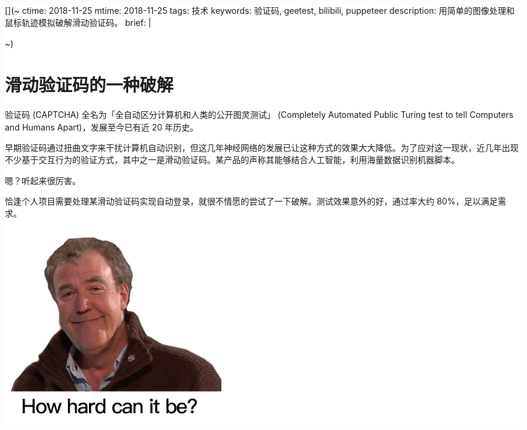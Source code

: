 [](~
    ctime: 2018-11-25
    mtime: 2018-11-25
    tags: 技术
    keywords: 验证码, geetest, bilibili, puppeteer
    description: 用简单的图像处理和鼠标轨迹模拟破解滑动验证码。
    brief: |

~)


滑动验证码的一种破解
===

<style>
    img.bordered {
        box-shadow: #aaa 0px 0px 5px;
    }
</style>

验证码 (CAPTCHA) 全名为「全自动区分计算机和人类的公开图灵测试」 (Completely Automated Public Turing test to tell Computers and Humans Apart)，发展至今已有近 20 年历史。

早期验证码通过扭曲文字来干扰计算机自动识别，但这几年神经网络的发展已让这种方式的效果大大降低。为了应对这一现状，近几年出现不少基于交互行为的验证方式，其中之一是滑动验证码。某产品的声称其能够结合人工智能，利用海量数据识别机器脚本。

嗯？听起来很厉害。

恰逢个人项目需要处理某滑动验证码实现自动登录，就很不情愿的尝试了一下破解。测试效果意外的好，通过率大约 80%，足以满足需求。

<img src="./jc-smug-face.png" alt="How hard can it be?" style="max-width: 360px; width: 100%;">
